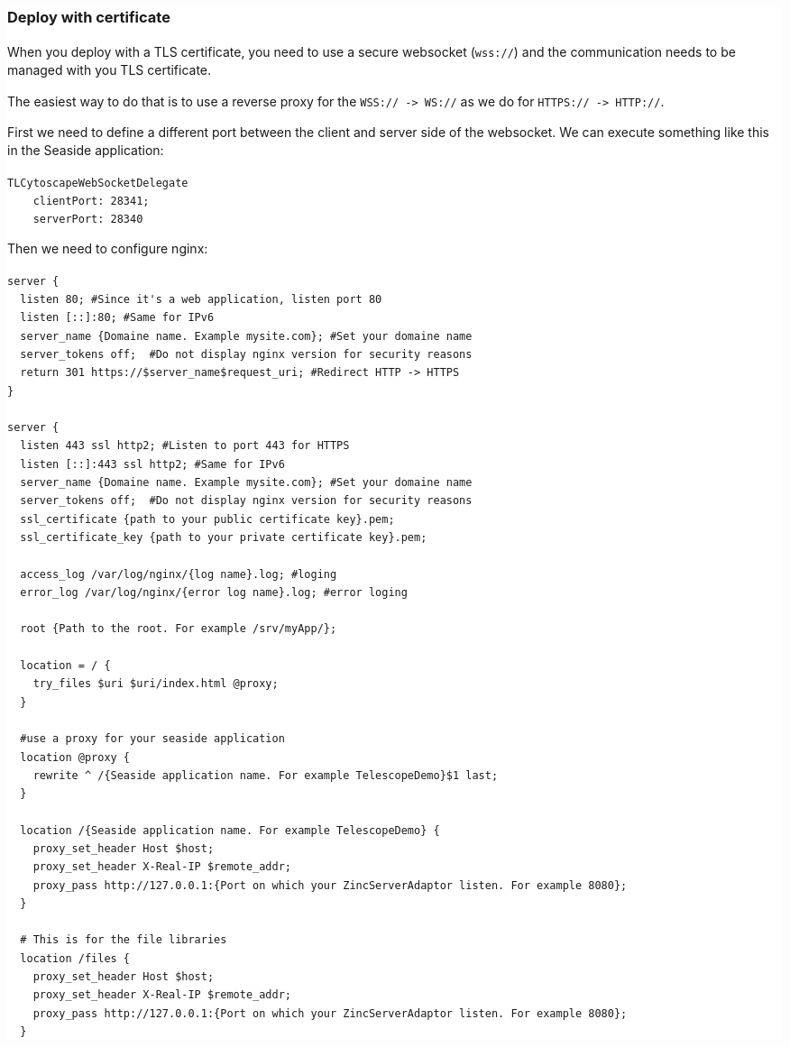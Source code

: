 ```yalm
```

### Deploy with certificate

When you deploy with a TLS certificate, you need to use a secure websocket (`wss://`) and the communication needs to be managed with you TLS certificate.

The easiest way to do that is to use a reverse proxy for the `WSS:// -> WS://` as we do for `HTTPS:// -> HTTP://`.

First we need to define a different port between the client and server side of the websocket. We can execute something like this in the Seaside application:

```Smalltalk
TLCytoscapeWebSocketDelegate 
	clientPort: 28341;
	serverPort: 28340
```

Then we need to configure nginx:


```yalm 
server {
  listen 80; #Since it's a web application, listen port 80
  listen [::]:80; #Same for IPv6
  server_name {Domaine name. Example mysite.com}; #Set your domaine name
  server_tokens off;  #Do not display nginx version for security reasons
  return 301 https://$server_name$request_uri; #Redirect HTTP -> HTTPS
}

server {
  listen 443 ssl http2; #Listen to port 443 for HTTPS
  listen [::]:443 ssl http2; #Same for IPv6
  server_name {Domaine name. Example mysite.com}; #Set your domaine name
  server_tokens off;  #Do not display nginx version for security reasons
  ssl_certificate {path to your public certificate key}.pem;
  ssl_certificate_key {path to your private certificate key}.pem;

  access_log /var/log/nginx/{log name}.log; #loging
  error_log /var/log/nginx/{error log name}.log; #error loging

  root {Path to the root. For example /srv/myApp/};

  location = / {
    try_files $uri $uri/index.html @proxy;
  }

  #use a proxy for your seaside application
  location @proxy {
    rewrite ^ /{Seaside application name. For example TelescopeDemo}$1 last;
  }

  location /{Seaside application name. For example TelescopeDemo} {
    proxy_set_header Host $host;
    proxy_set_header X-Real-IP $remote_addr;
    proxy_pass http://127.0.0.1:{Port on which your ZincServerAdaptor listen. For example 8080};
  }

  # This is for the file libraries
  location /files {
    proxy_set_header Host $host;
    proxy_set_header X-Real-IP $remote_addr;
    proxy_pass http://127.0.0.1:{Port on which your ZincServerAdaptor listen. For example 8080};
  }

```